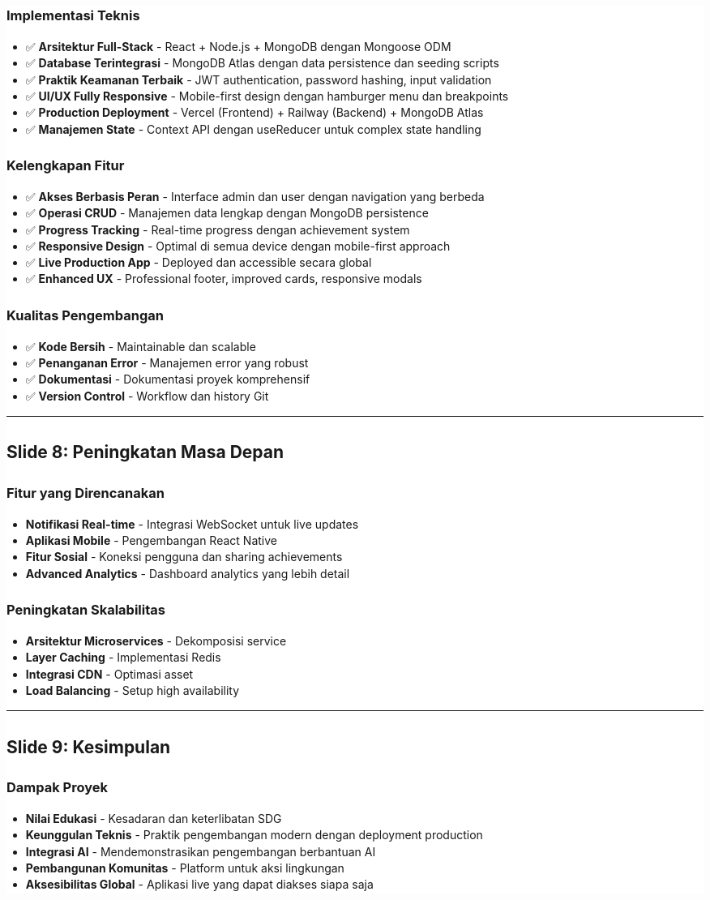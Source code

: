 ### Implementasi Teknis
- ✅ **Arsitektur Full-Stack** - React + Node.js + MongoDB dengan Mongoose ODM
- ✅ **Database Terintegrasi** - MongoDB Atlas dengan data persistence dan seeding scripts
- ✅ **Praktik Keamanan Terbaik** - JWT authentication, password hashing, input validation
- ✅ **UI/UX Fully Responsive** - Mobile-first design dengan hamburger menu dan breakpoints
- ✅ **Production Deployment** - Vercel (Frontend) + Railway (Backend) + MongoDB Atlas
- ✅ **Manajemen State** - Context API dengan useReducer untuk complex state handling

### Kelengkapan Fitur
- ✅ **Akses Berbasis Peran** - Interface admin dan user dengan navigation yang berbeda
- ✅ **Operasi CRUD** - Manajemen data lengkap dengan MongoDB persistence
- ✅ **Progress Tracking** - Real-time progress dengan achievement system
- ✅ **Responsive Design** - Optimal di semua device dengan mobile-first approach
- ✅ **Live Production App** - Deployed dan accessible secara global
- ✅ **Enhanced UX** - Professional footer, improved cards, responsive modals

### Kualitas Pengembangan
- ✅ **Kode Bersih** - Maintainable dan scalable
- ✅ **Penanganan Error** - Manajemen error yang robust
- ✅ **Dokumentasi** - Dokumentasi proyek komprehensif
- ✅ **Version Control** - Workflow dan history Git

---

## Slide 8: Peningkatan Masa Depan

### Fitur yang Direncanakan
- **Notifikasi Real-time** - Integrasi WebSocket untuk live updates
- **Aplikasi Mobile** - Pengembangan React Native
- **Fitur Sosial** - Koneksi pengguna dan sharing achievements
- **Advanced Analytics** - Dashboard analytics yang lebih detail

### Peningkatan Skalabilitas
- **Arsitektur Microservices** - Dekomposisi service
- **Layer Caching** - Implementasi Redis
- **Integrasi CDN** - Optimasi asset
- **Load Balancing** - Setup high availability

---

## Slide 9: Kesimpulan

### Dampak Proyek
- **Nilai Edukasi** - Kesadaran dan keterlibatan SDG
- **Keunggulan Teknis** - Praktik pengembangan modern dengan deployment production
- **Integrasi AI** - Mendemonstrasikan pengembangan berbantuan AI
- **Pembangunan Komunitas** - Platform untuk aksi lingkungan
- **Aksesibilitas Global** - Aplikasi live yang dapat diakses siapa saja
